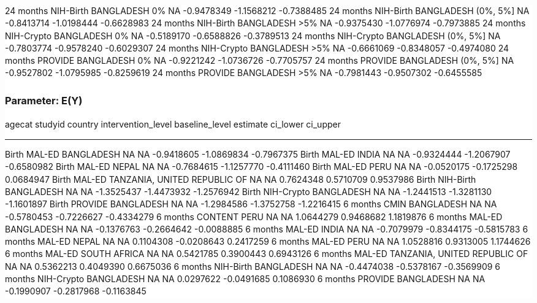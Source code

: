 24 months   NIH-Birth    BANGLADESH                     0%                   NA                -0.9478349   -1.1568212   -0.7388485
24 months   NIH-Birth    BANGLADESH                     (0%, 5%]             NA                -0.8413714   -1.0198444   -0.6628983
24 months   NIH-Birth    BANGLADESH                     >5%                  NA                -0.9375430   -1.0776974   -0.7973885
24 months   NIH-Crypto   BANGLADESH                     0%                   NA                -0.5189170   -0.6588826   -0.3789513
24 months   NIH-Crypto   BANGLADESH                     (0%, 5%]             NA                -0.7803774   -0.9578240   -0.6029307
24 months   NIH-Crypto   BANGLADESH                     >5%                  NA                -0.6661069   -0.8348057   -0.4974080
24 months   PROVIDE      BANGLADESH                     0%                   NA                -0.9221242   -1.0736726   -0.7705757
24 months   PROVIDE      BANGLADESH                     (0%, 5%]             NA                -0.9527802   -1.0795985   -0.8259619
24 months   PROVIDE      BANGLADESH                     >5%                  NA                -0.7981443   -0.9507302   -0.6455585


### Parameter: E(Y)


agecat      studyid      country                        intervention_level   baseline_level      estimate     ci_lower     ci_upper
----------  -----------  -----------------------------  -------------------  ---------------  -----------  -----------  -----------
Birth       MAL-ED       BANGLADESH                     NA                   NA                -0.9418605   -1.0869834   -0.7967375
Birth       MAL-ED       INDIA                          NA                   NA                -0.9324444   -1.2067907   -0.6580982
Birth       MAL-ED       NEPAL                          NA                   NA                -0.7684615   -1.1257770   -0.4111460
Birth       MAL-ED       PERU                           NA                   NA                -0.0520175   -0.1725298    0.0684947
Birth       MAL-ED       TANZANIA, UNITED REPUBLIC OF   NA                   NA                 0.7624348    0.5710709    0.9537986
Birth       NIH-Birth    BANGLADESH                     NA                   NA                -1.3525437   -1.4473932   -1.2576942
Birth       NIH-Crypto   BANGLADESH                     NA                   NA                -1.2441513   -1.3281130   -1.1601897
Birth       PROVIDE      BANGLADESH                     NA                   NA                -1.2984586   -1.3752758   -1.2216415
6 months    CMIN         BANGLADESH                     NA                   NA                -0.5780453   -0.7226627   -0.4334279
6 months    CONTENT      PERU                           NA                   NA                 1.0644279    0.9468682    1.1819876
6 months    MAL-ED       BANGLADESH                     NA                   NA                -0.1376763   -0.2664642   -0.0088885
6 months    MAL-ED       INDIA                          NA                   NA                -0.7079979   -0.8344175   -0.5815783
6 months    MAL-ED       NEPAL                          NA                   NA                 0.1104308   -0.0208643    0.2417259
6 months    MAL-ED       PERU                           NA                   NA                 1.0528816    0.9313005    1.1744626
6 months    MAL-ED       SOUTH AFRICA                   NA                   NA                 0.5421785    0.3900443    0.6943126
6 months    MAL-ED       TANZANIA, UNITED REPUBLIC OF   NA                   NA                 0.5362213    0.4049390    0.6675036
6 months    NIH-Birth    BANGLADESH                     NA                   NA                -0.4474038   -0.5378167   -0.3569909
6 months    NIH-Crypto   BANGLADESH                     NA                   NA                 0.0297622   -0.0491685    0.1086930
6 months    PROVIDE      BANGLADESH                     NA                   NA                -0.1990907   -0.2817968   -0.1163845